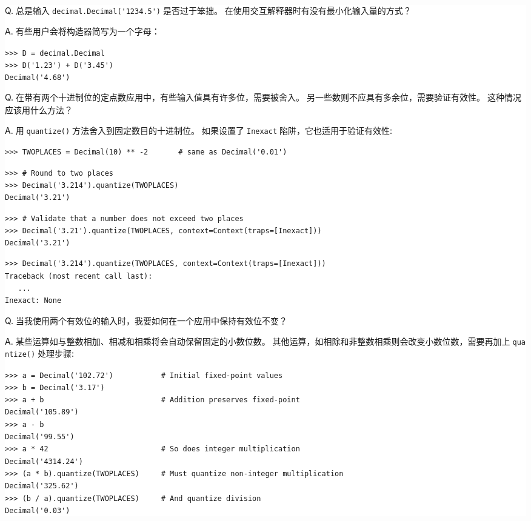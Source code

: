 Q. 总是输入 `decimal.Decimal('1234.5')` 是否过于笨拙。 在使用交互解释器时有没有最小化输入量的方式？

A. 有些用户会将构造器简写为一个字母：

    
    
~~~shell
>>> D = decimal.Decimal
>>> D('1.23') + D('3.45')
Decimal('4.68')
~~~

Q. 在带有两个十进制位的定点数应用中，有些输入值具有许多位，需要被舍入。 另一些数则不应具有多余位，需要验证有效性。 这种情况应该用什么方法？

A. 用 `quantize()` 方法舍入到固定数目的十进制位。 如果设置了 `Inexact` 陷阱，它也适用于验证有效性:

    
    
~~~shell
>>> TWOPLACES = Decimal(10) ** -2       # same as Decimal('0.01')
~~~
    
    
~~~shell
>>> # Round to two places
>>> Decimal('3.214').quantize(TWOPLACES)
Decimal('3.21')
~~~
    
    
~~~shell
>>> # Validate that a number does not exceed two places
>>> Decimal('3.21').quantize(TWOPLACES, context=Context(traps=[Inexact]))
Decimal('3.21')
~~~
    
    
~~~shell
>>> Decimal('3.214').quantize(TWOPLACES, context=Context(traps=[Inexact]))
Traceback (most recent call last):
   ...
Inexact: None
~~~

Q. 当我使用两个有效位的输入时，我要如何在一个应用中保持有效位不变？

A. 某些运算如与整数相加、相减和相乘将会自动保留固定的小数位数。 其他运算，如相除和非整数相乘则会改变小数位数，需要再加上 `quantize()` 处理步骤:

    
    
~~~shell
>>> a = Decimal('102.72')           # Initial fixed-point values
>>> b = Decimal('3.17')
>>> a + b                           # Addition preserves fixed-point
Decimal('105.89')
>>> a - b
Decimal('99.55')
>>> a * 42                          # So does integer multiplication
Decimal('4314.24')
>>> (a * b).quantize(TWOPLACES)     # Must quantize non-integer multiplication
Decimal('325.62')
>>> (b / a).quantize(TWOPLACES)     # And quantize division
Decimal('0.03')
~~~
